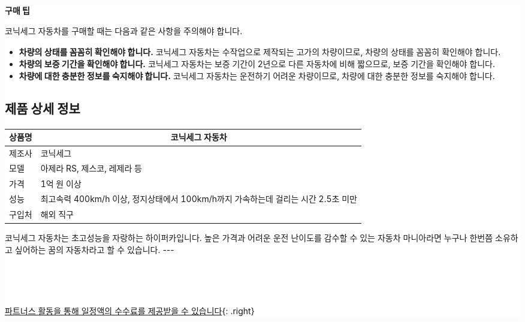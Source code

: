 **구매 팁**

코닉세그 자동차를 구매할 때는 다음과 같은 사항을 주의해야 합니다.

* **차량의 상태를 꼼꼼히 확인해야 합니다.** 코닉세그 자동차는 수작업으로 제작되는 고가의 차량이므로, 차량의 상태를 꼼꼼히 확인해야 합니다.
* **차량의 보증 기간을 확인해야 합니다.** 코닉세그 자동차는 보증 기간이 2년으로 다른 자동차에 비해 짧으므로, 보증 기간을 확인해야 합니다.
* **차량에 대한 충분한 정보를 숙지해야 합니다.** 코닉세그 자동차는 운전하기 어려운 차량이므로, 차량에 대한 충분한 정보를 숙지해야 합니다.

## 제품 상세 정보

| 상품명 | 코닉세그 자동차 |
|---|---|
| 제조사 | 코닉세그 |
| 모델 | 아제라 RS, 제스코, 레제라 등 |
| 가격 | 1억 원 이상 |
| 성능 | 최고속력 400km/h 이상, 정지상태에서 100km/h까지 가속하는데 걸리는 시간 2.5초 미만 |
| 구입처 | 해외 직구 |

코닉세그 자동차는 초고성능을 자랑하는 하이퍼카입니다. 높은 가격과 어려운 운전 난이도를 감수할 수 있는 자동차 마니아라면 누구나 한번쯤 소유하고 싶어하는 꿈의 자동차라고 할 수 있습니다.
---<br><br><br><br><br> [ 파트너스 활동을 통해 일정액의 수수료를 제공받을 수 있습니다](https://link.coupang.com/a/blsRe7){: .right}